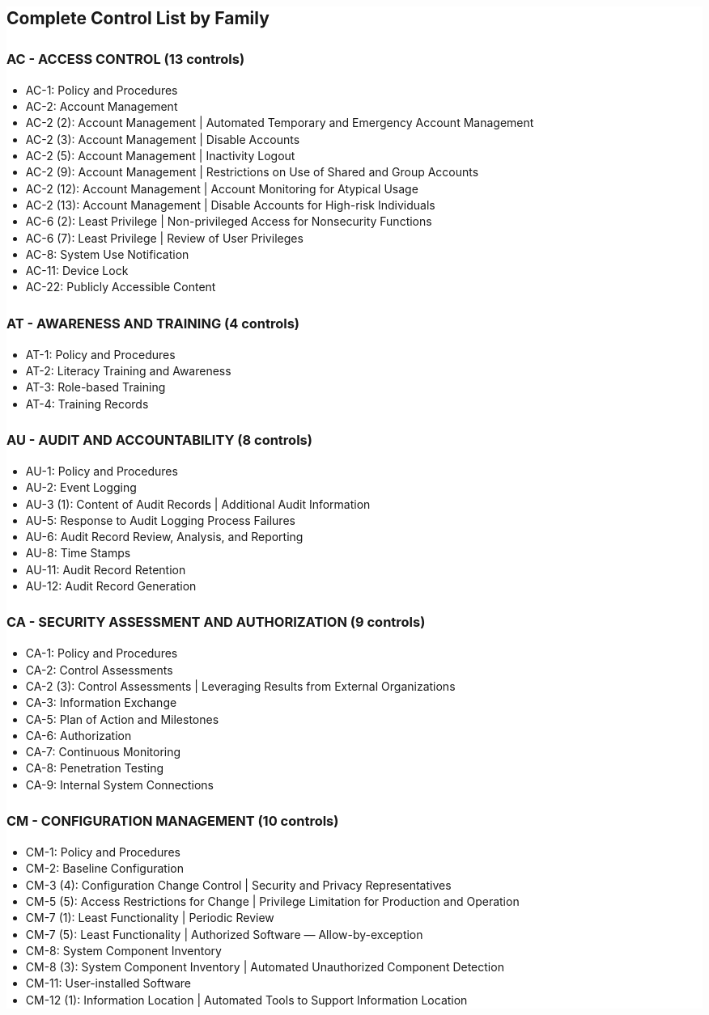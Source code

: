 ## Complete Control List by Family

### AC - ACCESS CONTROL (13 controls)
- AC-1: Policy and Procedures
- AC-2: Account Management
- AC-2 (2): Account Management | Automated Temporary and Emergency Account Management
- AC-2 (3): Account Management | Disable Accounts
- AC-2 (5): Account Management | Inactivity Logout
- AC-2 (9): Account Management | Restrictions on Use of Shared and Group Accounts
- AC-2 (12): Account Management | Account Monitoring for Atypical Usage
- AC-2 (13): Account Management | Disable Accounts for High-risk Individuals
- AC-6 (2): Least Privilege | Non-privileged Access for Nonsecurity Functions
- AC-6 (7): Least Privilege | Review of User Privileges
- AC-8: System Use Notification
- AC-11: Device Lock
- AC-22: Publicly Accessible Content

### AT - AWARENESS AND TRAINING (4 controls)
- AT-1: Policy and Procedures
- AT-2: Literacy Training and Awareness
- AT-3: Role-based Training
- AT-4: Training Records

### AU - AUDIT AND ACCOUNTABILITY (8 controls)
- AU-1: Policy and Procedures
- AU-2: Event Logging
- AU-3 (1): Content of Audit Records | Additional Audit Information
- AU-5: Response to Audit Logging Process Failures
- AU-6: Audit Record Review, Analysis, and Reporting
- AU-8: Time Stamps
- AU-11: Audit Record Retention
- AU-12: Audit Record Generation

### CA - SECURITY ASSESSMENT AND AUTHORIZATION (9 controls)
- CA-1: Policy and Procedures
- CA-2: Control Assessments
- CA-2 (3): Control Assessments | Leveraging Results from External Organizations
- CA-3: Information Exchange
- CA-5: Plan of Action and Milestones
- CA-6: Authorization
- CA-7: Continuous Monitoring
- CA-8: Penetration Testing
- CA-9: Internal System Connections

### CM - CONFIGURATION MANAGEMENT (10 controls)
- CM-1: Policy and Procedures
- CM-2: Baseline Configuration
- CM-3 (4): Configuration Change Control | Security and Privacy Representatives
- CM-5 (5): Access Restrictions for Change | Privilege Limitation for Production and Operation
- CM-7 (1): Least Functionality | Periodic Review
- CM-7 (5): Least Functionality | Authorized Software — Allow-by-exception
- CM-8: System Component Inventory
- CM-8 (3): System Component Inventory | Automated Unauthorized Component Detection
- CM-11: User-installed Software
- CM-12 (1): Information Location | Automated Tools to Support Information Location

